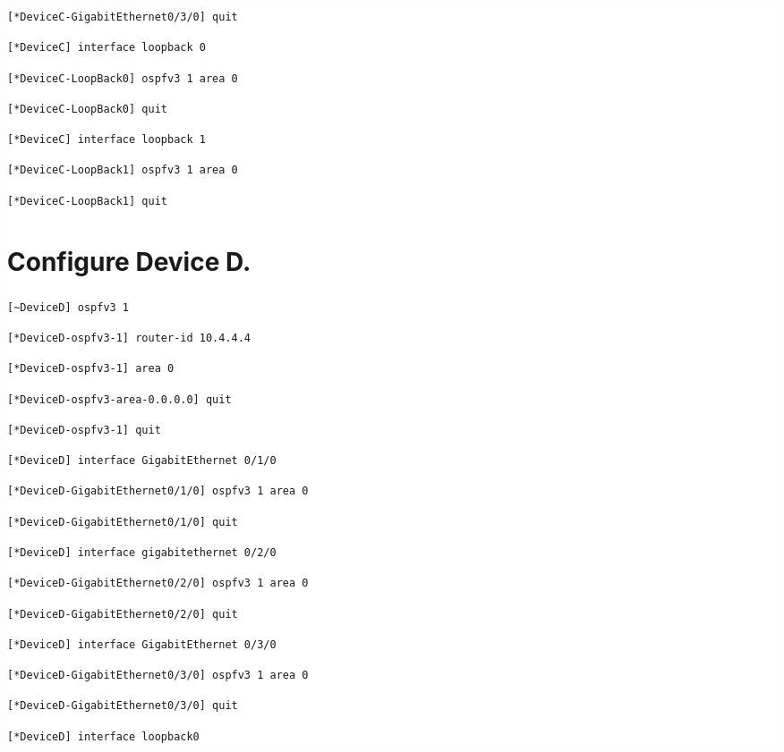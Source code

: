    ```
   ```
   ```
   [*DeviceC-GigabitEthernet0/3/0] quit
   ```
   ```
   [*DeviceC] interface loopback 0
   ```
   ```
   [*DeviceC-LoopBack0] ospfv3 1 area 0
   ```
   ```
   [*DeviceC-LoopBack0] quit
   ```
   ```
   [*DeviceC] interface loopback 1
   ```
   ```
   [*DeviceC-LoopBack1] ospfv3 1 area 0
   ```
   ```
   [*DeviceC-LoopBack1] quit
   ```
   
   # Configure Device D.
   
   ```
   [~DeviceD] ospfv3 1
   ```
   ```
   [*DeviceD-ospfv3-1] router-id 10.4.4.4
   ```
   ```
   [*DeviceD-ospfv3-1] area 0
   ```
   ```
   [*DeviceD-ospfv3-area-0.0.0.0] quit
   ```
   ```
   [*DeviceD-ospfv3-1] quit
   ```
   ```
   [*DeviceD] interface GigabitEthernet 0/1/0
   ```
   ```
   [*DeviceD-GigabitEthernet0/1/0] ospfv3 1 area 0
   ```
   ```
   [*DeviceD-GigabitEthernet0/1/0] quit
   ```
   ```
   [*DeviceD] interface gigabitethernet 0/2/0
   ```
   ```
   [*DeviceD-GigabitEthernet0/2/0] ospfv3 1 area 0
   ```
   ```
   [*DeviceD-GigabitEthernet0/2/0] quit
   ```
   ```
   [*DeviceD] interface GigabitEthernet 0/3/0
   ```
   ```
   [*DeviceD-GigabitEthernet0/3/0] ospfv3 1 area 0
   ```
   ```
   [*DeviceD-GigabitEthernet0/3/0] quit
   ```
   ```
   [*DeviceD] interface loopback0
   ```
   ```
   ```